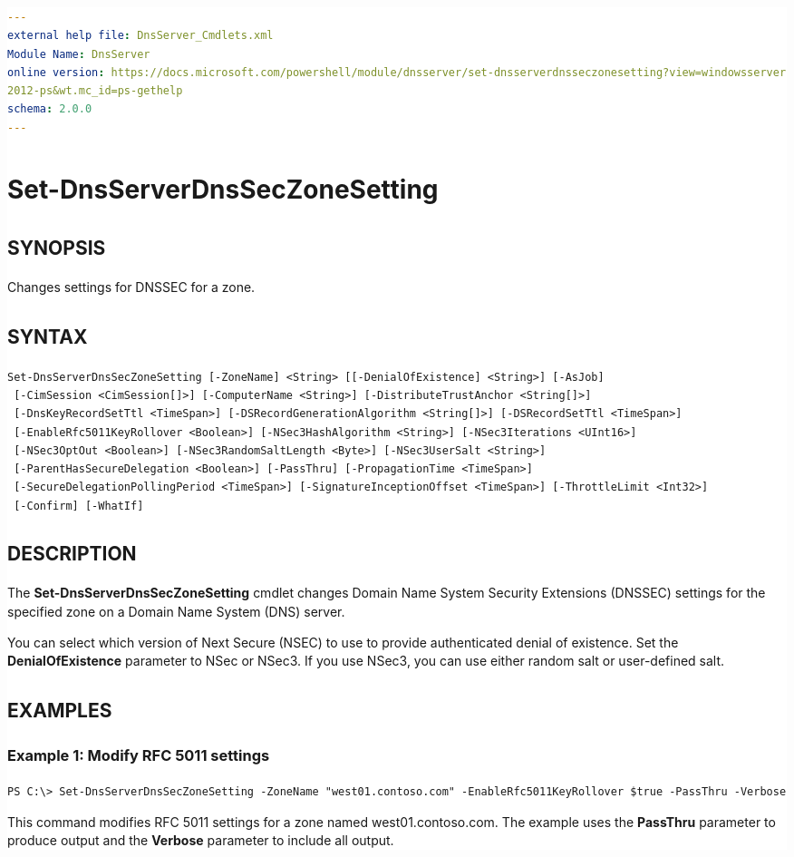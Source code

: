 ```yaml
---
external help file: DnsServer_Cmdlets.xml
Module Name: DnsServer
online version: https://docs.microsoft.com/powershell/module/dnsserver/set-dnsserverdnsseczonesetting?view=windowsserver2012-ps&wt.mc_id=ps-gethelp
schema: 2.0.0
---
```


# Set-DnsServerDnsSecZoneSetting

## SYNOPSIS
Changes settings for DNSSEC for a zone.

## SYNTAX

```
Set-DnsServerDnsSecZoneSetting [-ZoneName] <String> [[-DenialOfExistence] <String>] [-AsJob]
 [-CimSession <CimSession[]>] [-ComputerName <String>] [-DistributeTrustAnchor <String[]>]
 [-DnsKeyRecordSetTtl <TimeSpan>] [-DSRecordGenerationAlgorithm <String[]>] [-DSRecordSetTtl <TimeSpan>]
 [-EnableRfc5011KeyRollover <Boolean>] [-NSec3HashAlgorithm <String>] [-NSec3Iterations <UInt16>]
 [-NSec3OptOut <Boolean>] [-NSec3RandomSaltLength <Byte>] [-NSec3UserSalt <String>]
 [-ParentHasSecureDelegation <Boolean>] [-PassThru] [-PropagationTime <TimeSpan>]
 [-SecureDelegationPollingPeriod <TimeSpan>] [-SignatureInceptionOffset <TimeSpan>] [-ThrottleLimit <Int32>]
 [-Confirm] [-WhatIf]
```

## DESCRIPTION
The **Set-DnsServerDnsSecZoneSetting** cmdlet changes Domain Name System Security Extensions (DNSSEC) settings for the specified zone on a Domain Name System (DNS) server.

You can select which version of Next Secure (NSEC) to use to provide authenticated denial of existence.
Set the **DenialOfExistence** parameter to NSec or NSec3.
If you use NSec3, you can use either random salt or user-defined salt.

## EXAMPLES

### Example 1: Modify RFC 5011 settings
```
PS C:\> Set-DnsServerDnsSecZoneSetting -ZoneName "west01.contoso.com" -EnableRfc5011KeyRollover $true -PassThru -Verbose
```

This command modifies RFC 5011 settings for a zone named west01.contoso.com.
The example uses the **PassThru** parameter to produce output and the **Verbose** parameter to include all output.
